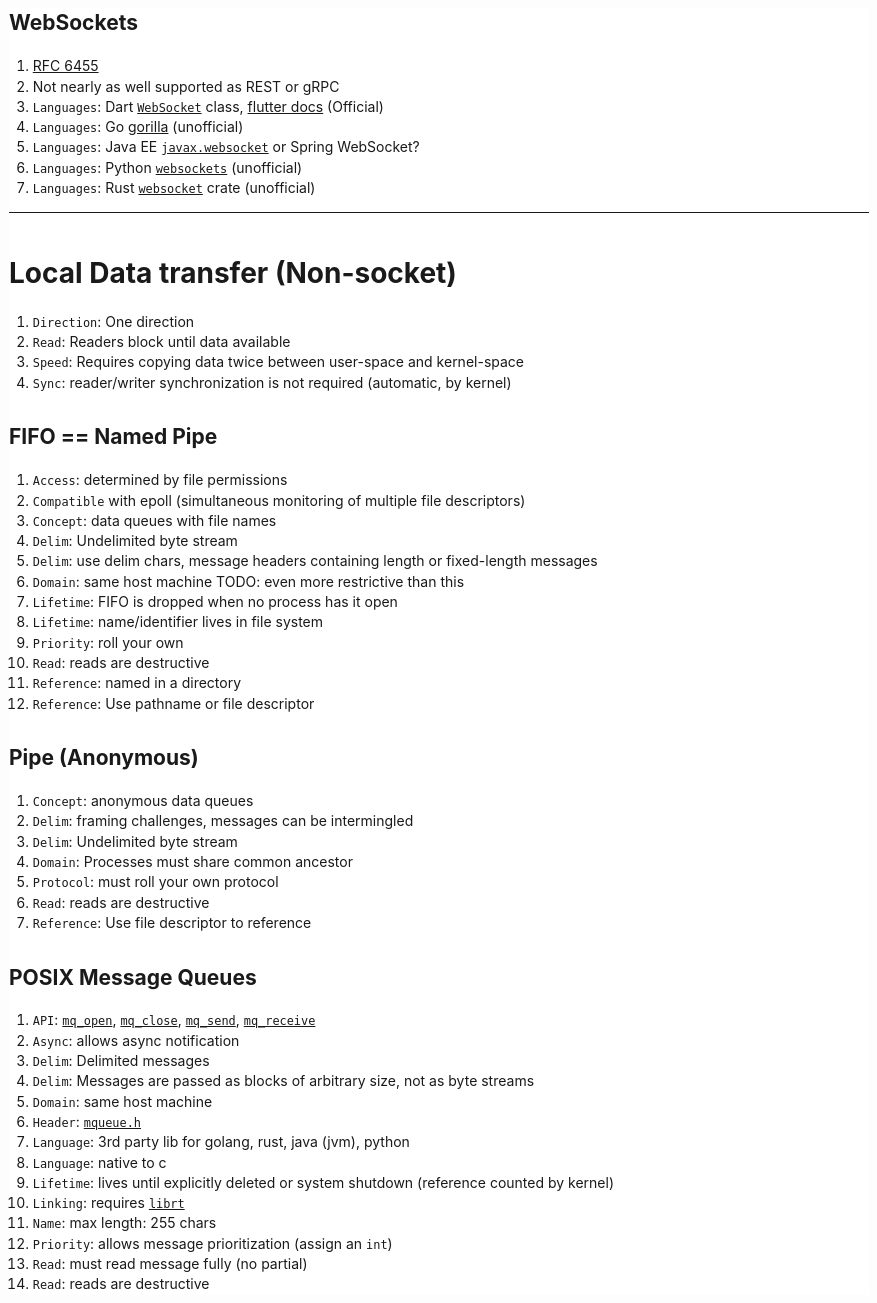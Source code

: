 
## WebSockets
1. [RFC 6455](https://datatracker.ietf.org/doc/html/rfc6455)
1. Not nearly as well supported as REST or gRPC
1. `Languages`: Dart [`WebSocket`](https://api.dart.dev/stable/2.17.6/dart-io/WebSocket-class.html) class, [flutter docs](https://docs.flutter.dev/cookbook/networking/web-sockets) (Official)
1. `Languages`: Go [gorilla](https://pkg.go.dev/github.com/gorilla/websocket) (unofficial)
1. `Languages`: Java EE [`javax.websocket`](https://docs.oracle.com/javaee/7/api/javax/websocket/package-summary.html) or Spring WebSocket?
1. `Languages`: Python [`websockets`](https://websockets.readthedocs.io/en/stable/) (unofficial)
1. `Languages`: Rust [`websocket`](https://docs.rs/websocket/latest/websocket/) crate (unofficial)


--------
# Local Data transfer (Non-socket)
1. `Direction`: One direction
1. `Read`: Readers block until data available
1. `Speed`: Requires copying data twice between user-space and kernel-space
1. `Sync`: reader/writer synchronization is not required (automatic, by kernel)


## FIFO == Named Pipe
1. `Access`: determined by file permissions
1. `Compatible` with epoll (simultaneous monitoring of multiple file descriptors)
1. `Concept`: data queues with file names
1. `Delim`: Undelimited byte stream
1. `Delim`: use delim chars, message headers containing length or fixed-length messages
1. `Domain`: same host machine  TODO: even more restrictive than this
1. `Lifetime`: FIFO is dropped when no process has it open
1. `Lifetime`: name/identifier lives in file system
1. `Priority`: roll your own
1. `Read`: reads are destructive
1. `Reference`: named in a directory
1. `Reference`: Use pathname or file descriptor


## Pipe (Anonymous)
1. `Concept`: anonymous data queues
1. `Delim`: framing challenges, messages can be intermingled
1. `Delim`: Undelimited byte stream
1. `Domain`: Processes must share common ancestor
1. `Protocol`: must roll your own protocol
1. `Read`: reads are destructive
1. `Reference`: Use file descriptor to reference


## POSIX Message Queues
1. `API`: [`mq_open`](TODO), [`mq_close`](TODO), [`mq_send`](TODO), [`mq_receive`](TODO)
1. `Async`: allows async notification
1. `Delim`: Delimited messages
1. `Delim`: Messages are passed as blocks of arbitrary size, not as byte streams
1. `Domain`: same host machine
1. `Header`: [`mqueue.h`](TODO)
1. `Language`: 3rd party lib for golang, rust, java (jvm), python
1. `Language`: native to c
1. `Lifetime`: lives until explicitly deleted or system shutdown (reference counted by kernel)
1. `Linking`: requires [`librt`](https://man.cx/librt(3))
1. `Name`: max length: 255 chars
1. `Priority`: allows message prioritization (assign an `int`)
1. `Read`: must read message fully (no partial)
1. `Read`: reads are destructive